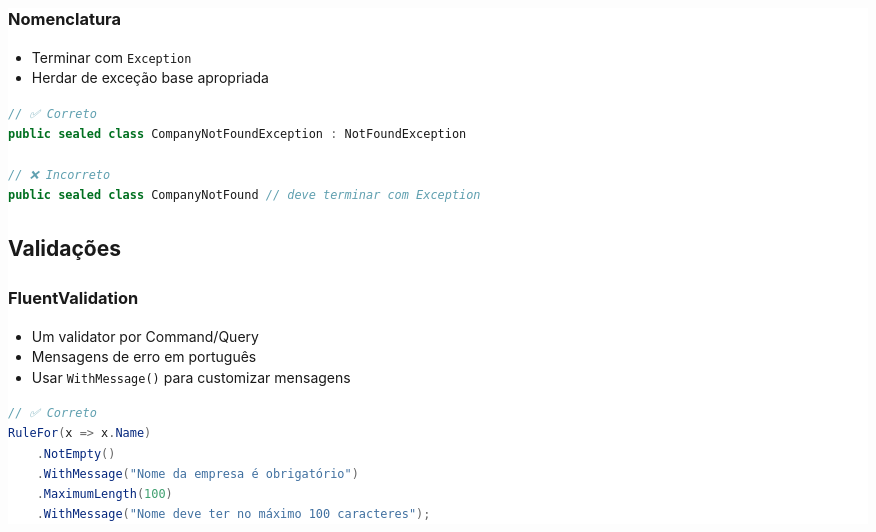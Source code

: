 ### Nomenclatura
- Terminar com `Exception`
- Herdar de exceção base apropriada

```csharp
// ✅ Correto
public sealed class CompanyNotFoundException : NotFoundException

// ❌ Incorreto
public sealed class CompanyNotFound // deve terminar com Exception
```

## Validações

### FluentValidation
- Um validator por Command/Query
- Mensagens de erro em português
- Usar `WithMessage()` para customizar mensagens

```csharp
// ✅ Correto
RuleFor(x => x.Name)
    .NotEmpty()
    .WithMessage("Nome da empresa é obrigatório")
    .MaximumLength(100)
    .WithMessage("Nome deve ter no máximo 100 caracteres");
```